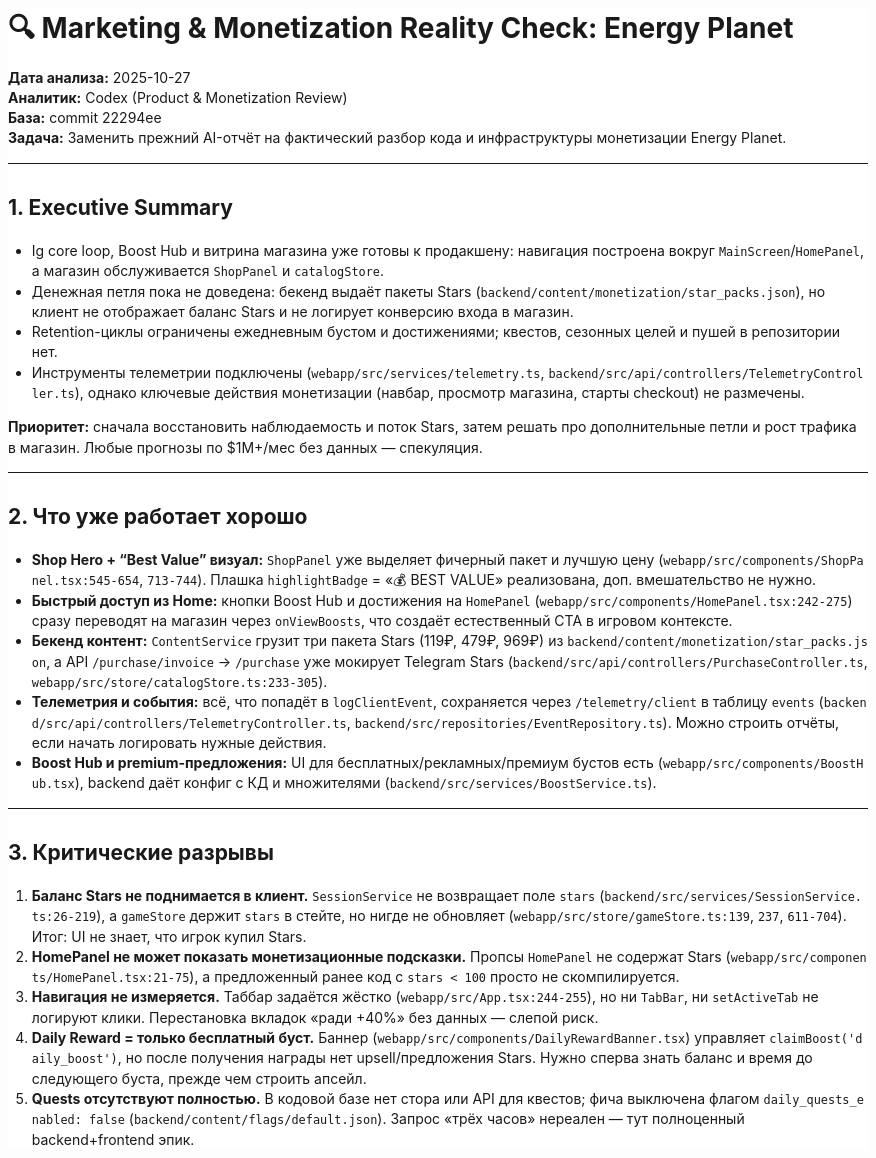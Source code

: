 # 🔍 Marketing & Monetization Reality Check: Energy Planet

**Дата анализа:** 2025-10-27  
**Аналитик:** Codex (Product & Monetization Review)  
**База:** commit 22294ee  
**Задача:** Заменить прежний AI-отчёт на фактический разбор кода и инфраструктуры монетизации Energy Planet.

---

## 1. Executive Summary
- Ig core loop, Boost Hub и витрина магазина уже готовы к продакшену: навигация построена вокруг `MainScreen`/`HomePanel`, а магазин обслуживается `ShopPanel` и `catalogStore`.  
- Денежная петля пока не доведена: бекенд выдаёт пакеты Stars (`backend/content/monetization/star_packs.json`), но клиент не отображает баланс Stars и не логирует конверсию входа в магазин.  
- Retention-циклы ограничены ежедневным бустом и достижениями; квестов, сезонных целей и пушей в репозитории нет.  
- Инструменты телеметрии подключены (`webapp/src/services/telemetry.ts`, `backend/src/api/controllers/TelemetryController.ts`), однако ключевые действия монетизации (навбар, просмотр магазина, старты checkout) не размечены.

**Приоритет:** сначала восстановить наблюдаемость и поток Stars, затем решать про дополнительные петли и рост трафика в магазин. Любые прогнозы по $1M+/мес без данных — спекуляция.

---

## 2. Что уже работает хорошо
- **Shop Hero + “Best Value” визуал:** `ShopPanel` уже выделяет фичерный пакет и лучшую цену (`webapp/src/components/ShopPanel.tsx:545-654`, `713-744`). Плашка `highlightBadge` = «💰 BEST VALUE» реализована, доп. вмешательство не нужно.
- **Быстрый доступ из Home:** кнопки Boost Hub и достижения на `HomePanel` (`webapp/src/components/HomePanel.tsx:242-275`) сразу переводят на магазин через `onViewBoosts`, что создаёт естественный CTA в игровом контексте.
- **Бекенд контент:** `ContentService` грузит три пакета Stars (119₽, 479₽, 969₽) из `backend/content/monetization/star_packs.json`, а API `/purchase/invoice` → `/purchase` уже мокирует Telegram Stars (`backend/src/api/controllers/PurchaseController.ts`, `webapp/src/store/catalogStore.ts:233-305`).
- **Телеметрия и события:** всё, что попадёт в `logClientEvent`, сохраняется через `/telemetry/client` в таблицу `events` (`backend/src/api/controllers/TelemetryController.ts`, `backend/src/repositories/EventRepository.ts`). Можно строить отчёты, если начать логировать нужные действия.
- **Boost Hub и premium-предложения:** UI для бесплатных/рекламных/премиум бустов есть (`webapp/src/components/BoostHub.tsx`), backend даёт конфиг с КД и множителями (`backend/src/services/BoostService.ts`).

---

## 3. Критические разрывы
1. **Баланс Stars не поднимается в клиент.** `SessionService` не возвращает поле `stars` (`backend/src/services/SessionService.ts:26-219`), а `gameStore` держит `stars` в стейте, но нигде не обновляет (`webapp/src/store/gameStore.ts:139`, `237`, `611-704`). Итог: UI не знает, что игрок купил Stars.
2. **HomePanel не может показать монетизационные подсказки.** Пропсы `HomePanel` не содержат Stars (`webapp/src/components/HomePanel.tsx:21-75`), а предложенный ранее код с `stars < 100` просто не скомпилируется.
3. **Навигация не измеряется.** Таббар задаётся жёстко (`webapp/src/App.tsx:244-255`), но ни `TabBar`, ни `setActiveTab` не логируют клики. Перестановка вкладок «ради +40%» без данных — слепой риск.
4. **Daily Reward = только бесплатный буст.** Баннер (`webapp/src/components/DailyRewardBanner.tsx`) управляет `claimBoost('daily_boost')`, но после получения награды нет upsell/предложения Stars. Нужно сперва знать баланс и время до следующего буста, прежде чем строить апсейл.
5. **Quests отсутствуют полностью.** В кодовой базе нет стора или API для квестов; фича выключена флагом `daily_quests_enabled: false` (`backend/content/flags/default.json`). Запрос «трёх часов» нереален — тут полноценный backend+frontend эпик.